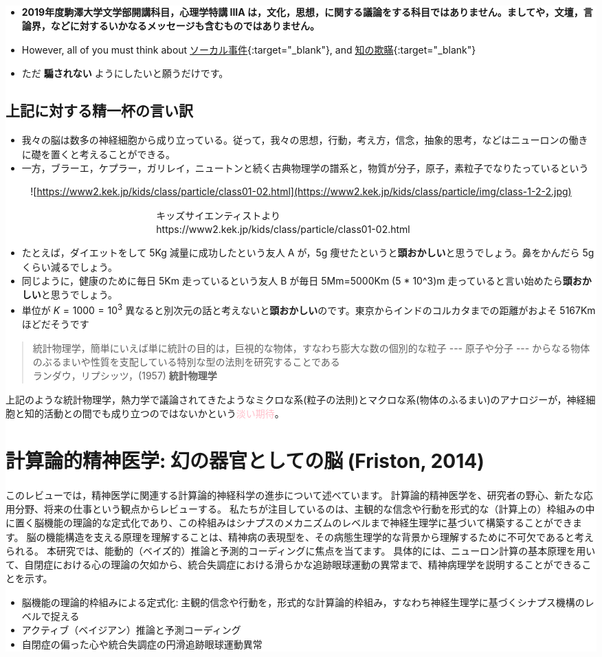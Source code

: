 - **2019年度駒澤大学文学部開講科目，心理学特講 IIIA は，文化，思想，に関する議論をする科目ではありません。ましてや，文壇，言論界，などに対するいかなるメッセージも含むものではありません。**

- However, all of you must think about [ソーカル事件](https://ja.wikipedia.org/wiki/%E3%82%BD%E3%83%BC%E3%82%AB%E3%83%AB%E4%BA%8B%E4%BB%B6){:target="_blank"}, 
and [知の欺瞞](https://www.amazon.co.jp/dp/4006002610){:target="_blank"}
- ただ **騙されない** ようにしたいと願うだけです。

## 上記に対する精一杯の言い訳

- 我々の脳は数多の神経細胞から成り立っている。従って，我々の思想，行動，考え方，信念，抽象的思考，などはニューロンの働きに礎を置くと考えることができる。
- 一方，ブラーエ，ケプラー，ガリレイ，ニュートンと続く古典物理学の譜系と，物質が分子，原子，素粒子でなりたっているという

<center>

![https://www2.kek.jp/kids/class/particle/class01-02.html](https://www2.kek.jp/kids/class/particle/img/class-1-2-2.jpg)<br>
<p align="left" style="width:49%">
キッズサイエンティストより https://www2.kek.jp/kids/class/particle/class01-02.html
</p>
</center>

- たとえば，ダイエットをして 5Kg 減量に成功したという友人 A が，5g 痩せたというと**頭おかしい**と思うでしょう。鼻をかんだら 5g くらい減るでしょう。
- 同じように，健康のために毎日 5Km 走っているという友人 B が毎日 5Mm=5000Km (5 * 10^3)m 走っていると言い始めたら**頭おかしい**と思うでしょう。
- 単位が $K=1000=10^3$ 異なると別次元の話と考えないと**頭おかしい**のです。東京からインドのコルカタまでの距離がおよそ 5167Km ほどだそうです

> 統計物理学，簡単にいえば単に統計の目的は，巨視的な物体，すなわち膨大な数の個別的な粒子 --- 原子や分子 --- からなる物体のぶるまいや性質を支配している特別な型の法則を研究することである<br>
> ランダウ，リプシッツ，(1957) __統計物理学__

上記のような統計物理学，熱力学で議論されてきたようなミクロな系(粒子の法則)とマクロな系(物体のふるまい)のアナロジーが，神経細胞と知的活動との間でも成り立つのではないかという<font color="pink">淡い期待</font>。




# 計算論的精神医学: 幻の器官としての脳 (Friston, 2014)


このレビューでは，精神医学に関連する計算論的神経科学の進歩について述べています。
計算論的精神医学を、研究者の野心、新たな応用分野、将来の仕事という観点からレビューする。
私たちが注目しているのは、主観的な信念や行動を形式的な（計算上の）枠組みの中に置く脳機能の理論的な定式化であり、この枠組みはシナプスのメカニズムのレベルまで神経生理学に基づいて構築することができます。
脳の機能構造を支える原理を理解することは、精神病の表現型を、その病態生理学的な背景から理解するために不可欠であると考えられる。
本研究では、能動的（ベイズ的）推論と予測的コーディングに焦点を当てます。
具体的には、ニューロン計算の基本原理を用いて、自閉症における心の理論の欠如から、統合失調症における滑らかな追跡眼球運動の異常まで、精神病理学を説明することができることを示す。


- 脳機能の理論的枠組みによる定式化: 主観的信念や行動を，形式的な計算論的枠組み，すなわち神経生理学に基づくシナプス機構のレベルで捉える
- アクティブ（ベイジアン）推論と予測コーディング
- 自閉症の偏った心や統合失調症の円滑追跡眼球運動異常

<center>